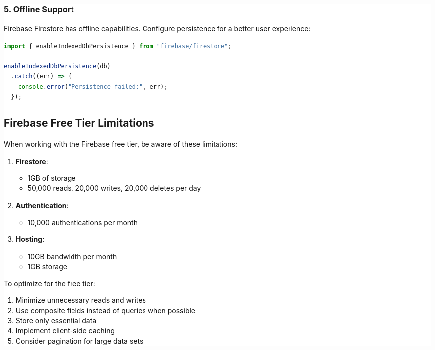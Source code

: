 ### 5. Offline Support

Firebase Firestore has offline capabilities. Configure persistence for a better user experience:

```typescript
import { enableIndexedDbPersistence } from "firebase/firestore";

enableIndexedDbPersistence(db)
  .catch((err) => {
    console.error("Persistence failed:", err);
  });
```

## Firebase Free Tier Limitations

When working with the Firebase free tier, be aware of these limitations:

1. **Firestore**: 
   - 1GB of storage
   - 50,000 reads, 20,000 writes, 20,000 deletes per day
   
2. **Authentication**:
   - 10,000 authentications per month
   
3. **Hosting**:
   - 10GB bandwidth per month
   - 1GB storage

To optimize for the free tier:

1. Minimize unnecessary reads and writes
2. Use composite fields instead of queries when possible
3. Store only essential data
4. Implement client-side caching
5. Consider pagination for large data sets

